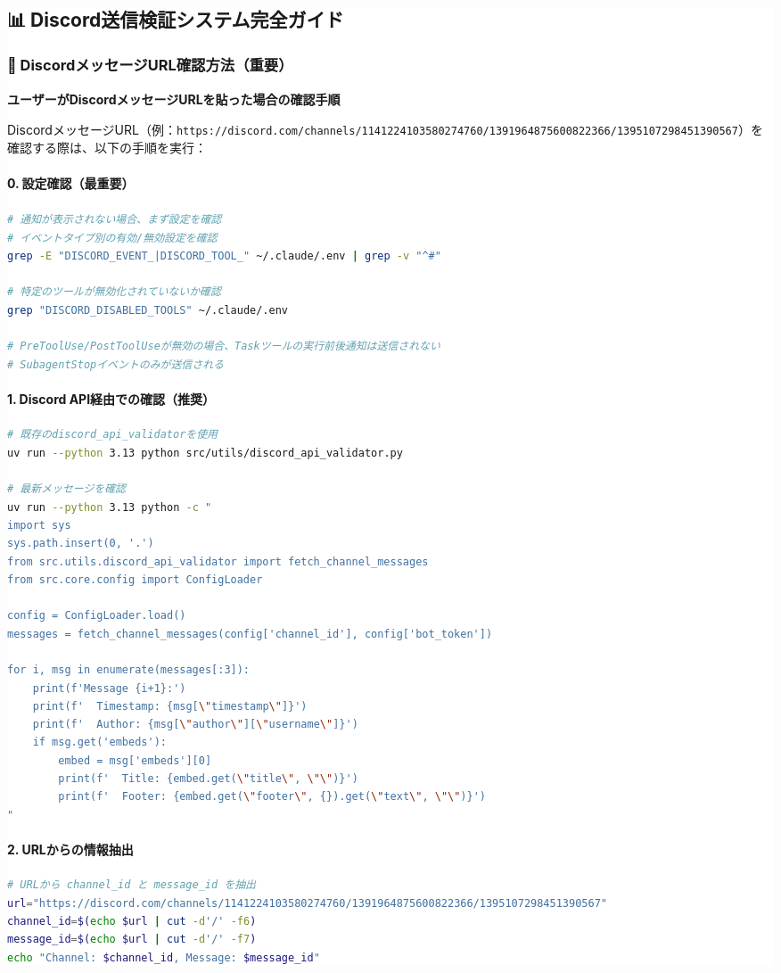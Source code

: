 ## 📊 Discord送信検証システム完全ガイド

### 🔗 DiscordメッセージURL確認方法（重要）

**ユーザーがDiscordメッセージURLを貼った場合の確認手順**

DiscordメッセージURL（例：`https://discord.com/channels/1141224103580274760/1391964875600822366/1395107298451390567`）を確認する際は、以下の手順を実行：

#### 0. 設定確認（最重要）
```bash
# 通知が表示されない場合、まず設定を確認
# イベントタイプ別の有効/無効設定を確認
grep -E "DISCORD_EVENT_|DISCORD_TOOL_" ~/.claude/.env | grep -v "^#"

# 特定のツールが無効化されていないか確認
grep "DISCORD_DISABLED_TOOLS" ~/.claude/.env

# PreToolUse/PostToolUseが無効の場合、Taskツールの実行前後通知は送信されない
# SubagentStopイベントのみが送信される
```

#### 1. Discord API経由での確認（推奨）
```bash
# 既存のdiscord_api_validatorを使用
uv run --python 3.13 python src/utils/discord_api_validator.py

# 最新メッセージを確認
uv run --python 3.13 python -c "
import sys
sys.path.insert(0, '.')
from src.utils.discord_api_validator import fetch_channel_messages
from src.core.config import ConfigLoader

config = ConfigLoader.load()
messages = fetch_channel_messages(config['channel_id'], config['bot_token'])

for i, msg in enumerate(messages[:3]):
    print(f'Message {i+1}:')
    print(f'  Timestamp: {msg[\"timestamp\"]}')
    print(f'  Author: {msg[\"author\"][\"username\"]}')
    if msg.get('embeds'):
        embed = msg['embeds'][0]
        print(f'  Title: {embed.get(\"title\", \"\")}')
        print(f'  Footer: {embed.get(\"footer\", {}).get(\"text\", \"\")}')
"
```

#### 2. URLからの情報抽出
```bash
# URLから channel_id と message_id を抽出
url="https://discord.com/channels/1141224103580274760/1391964875600822366/1395107298451390567"
channel_id=$(echo $url | cut -d'/' -f6)
message_id=$(echo $url | cut -d'/' -f7)
echo "Channel: $channel_id, Message: $message_id"
```
